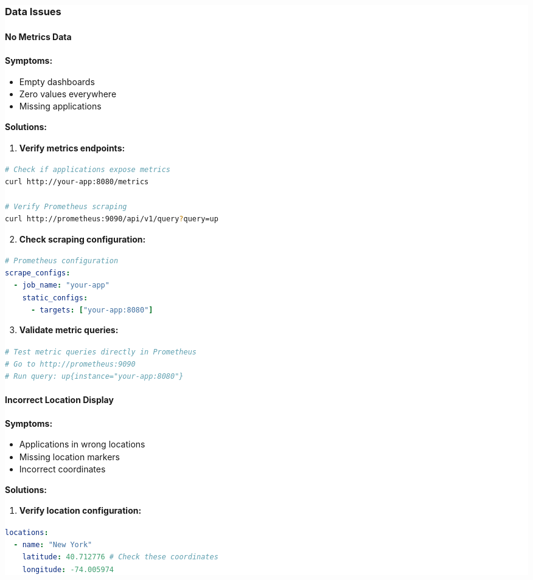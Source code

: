 ### Data Issues

#### No Metrics Data

**Symptoms:**

- Empty dashboards
- Zero values everywhere
- Missing applications

**Solutions:**

1. **Verify metrics endpoints:**

```bash
# Check if applications expose metrics
curl http://your-app:8080/metrics

# Verify Prometheus scraping
curl http://prometheus:9090/api/v1/query?query=up
```

2. **Check scraping configuration:**

```yaml
# Prometheus configuration
scrape_configs:
  - job_name: "your-app"
    static_configs:
      - targets: ["your-app:8080"]
```

3. **Validate metric queries:**

```bash
# Test metric queries directly in Prometheus
# Go to http://prometheus:9090
# Run query: up{instance="your-app:8080"}
```

#### Incorrect Location Display

**Symptoms:**

- Applications in wrong locations
- Missing location markers
- Incorrect coordinates

**Solutions:**

1. **Verify location configuration:**

```yaml
locations:
  - name: "New York"
    latitude: 40.712776 # Check these coordinates
    longitude: -74.005974
```
